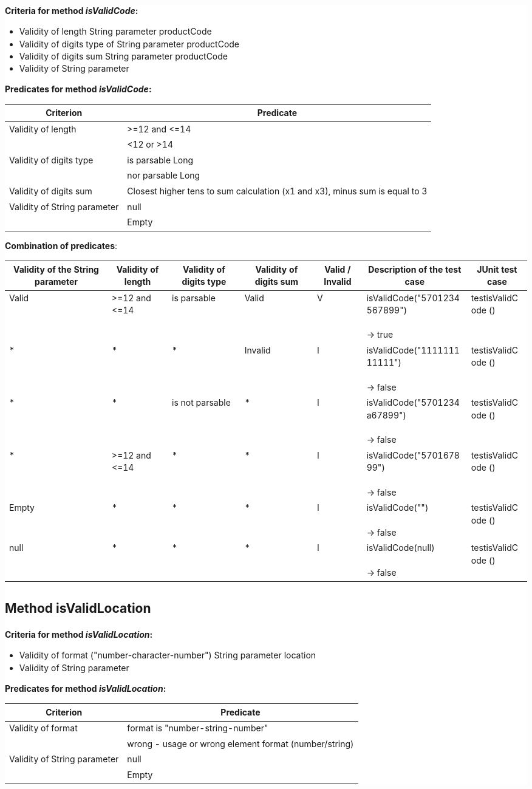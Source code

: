 **Criteria for method *isValidCode*:**

- Validity of length String parameter productCode
- Validity of digits type of String parameter productCode
- Validity of digits sum String parameter productCode
- Validity of String parameter


**Predicates for method *isValidCode*:**

| Criterion                        | Predicate |
| -------------------------------- | --------- |
| Validity of length               | >=12 and <=14 |
|                                  | <12 or >14   |
| Validity of digits type         | is parsable Long   |
|                                  |nor parsable Long |
|Validity of digits sum            | Closest higher tens to sum calculation (x1 and x3), minus sum is equal to 3 |
|Validity of String parameter      | null|
|                                  |Empty|

**Combination of predicates**:


|  Validity of the String parameter |  Validity of length| Validity of digits type | Validity of digits sum  | Valid / Invalid | Description of the test case | JUnit test case |
|-------|-------|-------|-------|-------|-------|-------|
| Valid    |   >=12 and <=14     | is  parsable   | Valid   |  V                      | isValidCode("5701234567899") <br /><br />-> true   | testisValidCode ()|       
| *  |   *      |  *        | Invalid |  I                | isValidCode("111111111111") <br /><br />-> false                 |  testisValidCode () |
| *  |   *       |  is not parsable        | * |  I                | isValidCode("5701234a67899") <br /><br />-> false                 | testisValidCode ()|
| *  |   >=12 and <=14       |  *     | * |  I                | isValidCode("570167899") <br /><br />-> false | testisValidCode ()|
|Empty |   *      |  *       | * |  I                |isValidCode("")  <br /><br />-> false                 |   testisValidCode ()              |
|null |   *      |  *       | * |  I                | isValidCode(null)  <br /><br />-> false |   testisValidCode ()    |


## Method isValidLocation

**Criteria for method *isValidLocation*:**

- Validity of format ("number-character-number") String parameter location
- Validity of String parameter


**Predicates for method *isValidLocation*:**

| Criterion                        | Predicate |
| -------------------------------- | --------- |
| Validity of format               | format is "number-string-number" |
|                                  | wrong - usage or wrong element format (number/string)  |
|Validity of String parameter      | null|
|                                  |Empty|
